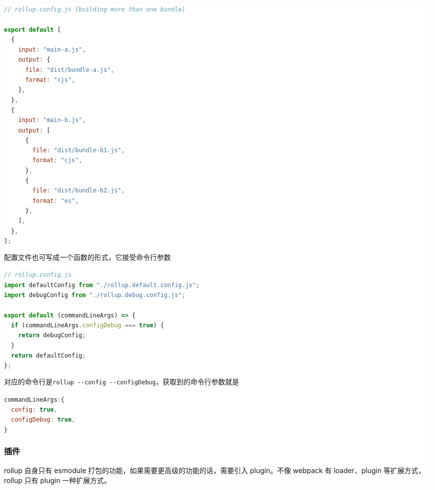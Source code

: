 ```js
// rollup.config.js (building more than one bundle)

export default [
  {
    input: "main-a.js",
    output: {
      file: "dist/bundle-a.js",
      format: "cjs",
    },
  },
  {
    input: "main-b.js",
    output: [
      {
        file: "dist/bundle-b1.js",
        format: "cjs",
      },
      {
        file: "dist/bundle-b2.js",
        format: "es",
      },
    ],
  },
];
```

配置文件也可写成一个函数的形式，它接受命令行参数

```js
// rollup.config.js
import defaultConfig from "./rollup.default.config.js";
import debugConfig from "./rollup.debug.config.js";

export default (commandLineArgs) => {
  if (commandLineArgs.configDebug === true) {
    return debugConfig;
  }
  return defaultConfig;
};
```

对应的命令行是`rollup --config --configDebug`，获取到的命令行参数就是

```js
commandLineArgs:{
  config: true,
  configDebug: true,
}
```

### 插件

rollup 自身只有 esmodule 打包的功能，如果需要更高级的功能的话，需要引入 plugin。不像 webpack 有 loader、plugin 等扩展方式，rollup 只有 plugin 一种扩展方式。
